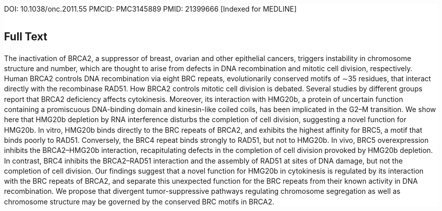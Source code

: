 DOI: 10.1038/onc.2011.55
PMCID: PMC3145889
PMID: 21399666 [Indexed for MEDLINE]

## Full Text

The inactivation of BRCA2, a suppressor of breast, ovarian and other epithelial cancers, triggers instability in chromosome structure and number, which are thought to arise from defects in DNA recombination and mitotic cell division, respectively. Human BRCA2 controls DNA recombination via eight BRC repeats, evolutionarily conserved motifs of ∼35 residues, that interact directly with the recombinase RAD51. How BRCA2 controls mitotic cell division is debated. Several studies by different groups report that BRCA2 deficiency affects cytokinesis. Moreover, its interaction with HMG20b, a protein of uncertain function containing a promiscuous DNA-binding domain and kinesin-like coiled coils, has been implicated in the G2–M transition. We show here that HMG20b depletion by RNA interference disturbs the completion of cell division, suggesting a novel function for HMG20b. In vitro, HMG20b binds directly to the BRC repeats of BRCA2, and exhibits the highest affinity for BRC5, a motif that binds poorly to RAD51. Conversely, the BRC4 repeat binds strongly to RAD51, but not to HMG20b. In vivo, BRC5 overexpression inhibits the BRCA2–HMG20b interaction, recapitulating defects in the completion of cell division provoked by HMG20b depletion. In contrast, BRC4 inhibits the BRCA2–RAD51 interaction and the assembly of RAD51 at sites of DNA damage, but not the completion of cell division. Our findings suggest that a novel function for HMG20b in cytokinesis is regulated by its interaction with the BRC repeats of BRCA2, and separate this unexpected function for the BRC repeats from their known activity in DNA recombination. We propose that divergent tumor-suppressive pathways regulating chromosome segregation as well as chromosome structure may be governed by the conserved BRC motifs in BRCA2.
